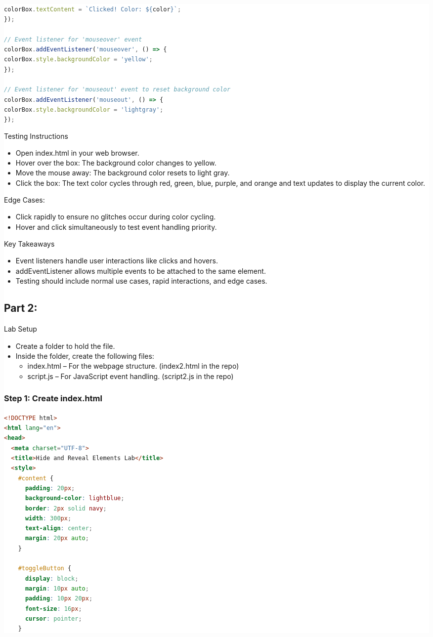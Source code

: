 ```javascript
colorBox.textContent = `Clicked! Color: ${color}`;
});

// Event listener for 'mouseover' event
colorBox.addEventListener('mouseover', () => {
colorBox.style.backgroundColor = 'yellow';
});

// Event listener for 'mouseout' event to reset background color
colorBox.addEventListener('mouseout', () => {
colorBox.style.backgroundColor = 'lightgray';
});

```

Testing Instructions
- Open index.html in your web browser.
- Hover over the box: The background color changes to yellow.
- Move the mouse away: The background color resets to light gray.
- Click the box: The text color cycles through red, green, blue, purple, and orange and text updates to display the current color.

Edge Cases:
- Click rapidly to ensure no glitches occur during color cycling.
- Hover and click simultaneously to test event handling priority.

Key Takeaways
- Event listeners handle user interactions like clicks and hovers.
- addEventListener allows multiple events to be attached to the same element.
- Testing should include normal use cases, rapid interactions, and edge cases.

## Part 2: 

Lab Setup

- Create a folder to hold the file.
- Inside the folder, create the following files:
  - index.html – For the webpage structure. (index2.html in the repo)
  - script.js – For JavaScript event handling. (script2.js in the repo)
  
### Step 1: Create index.html

```html
<!DOCTYPE html>
<html lang="en">
<head>
  <meta charset="UTF-8">
  <title>Hide and Reveal Elements Lab</title>
  <style>
    #content {
      padding: 20px;
      background-color: lightblue;
      border: 2px solid navy;
      width: 300px;
      text-align: center;
      margin: 20px auto;
    }

    #toggleButton {
      display: block;
      margin: 10px auto;
      padding: 10px 20px;
      font-size: 16px;
      cursor: pointer;
    }
```